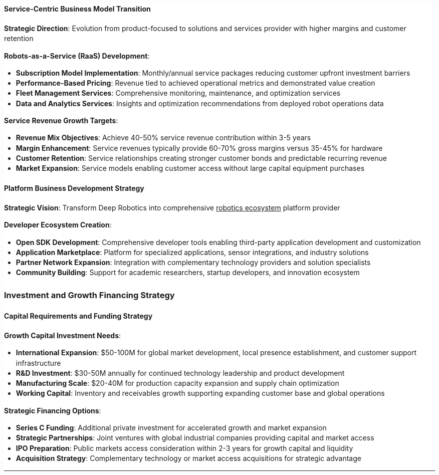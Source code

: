 #### Service-Centric Business Model Transition

**Strategic Direction**: Evolution from product-focused to solutions and services provider with higher margins and customer retention

**Robots-as-a-Service (RaaS) Development**:
- **Subscription Model Implementation**: Monthly/annual service packages reducing customer upfront investment barriers
- **Performance-Based Pricing**: Revenue tied to achieved operational metrics and demonstrated value creation
- **Fleet Management Services**: Comprehensive monitoring, maintenance, and optimization services
- **Data and Analytics Services**: Insights and optimization recommendations from deployed robot operations data

**Service Revenue Growth Targets**:
- **Revenue Mix Objectives**: Achieve 40-50% service revenue contribution within 3-5 years
- **Margin Enhancement**: Service revenues typically provide 60-70% gross margins versus 35-45% for hardware
- **Customer Retention**: Service relationships creating stronger customer bonds and predictable recurring revenue
- **Market Expansion**: Service models enabling customer access without large capital equipment purchases

#### Platform Business Development Strategy

**Strategic Vision**: Transform Deep Robotics into comprehensive [robotics ecosystem](/browse) platform provider

**Developer Ecosystem Creation**:
- **Open SDK Development**: Comprehensive developer tools enabling third-party application development and customization
- **Application Marketplace**: Platform for specialized applications, sensor integrations, and industry solutions
- **Partner Network Expansion**: Integration with complementary technology providers and solution specialists
- **Community Building**: Support for academic researchers, startup developers, and innovation ecosystem

### Investment and Growth Financing Strategy

#### Capital Requirements and Funding Strategy

**Growth Capital Investment Needs**:
- **International Expansion**: $50-100M for global market development, local presence establishment, and customer support infrastructure
- **R&D Investment**: $30-50M annually for continued technology leadership and product development
- **Manufacturing Scale**: $20-40M for production capacity expansion and supply chain optimization
- **Working Capital**: Inventory and receivables growth supporting expanding customer base and global operations

**Strategic Financing Options**:
- **Series C Funding**: Additional private investment for accelerated growth and market expansion
- **Strategic Partnerships**: Joint ventures with global industrial companies providing capital and market access
- **IPO Preparation**: Public markets access consideration within 2-3 years for growth capital and liquidity
- **Acquisition Strategy**: Complementary technology or market access acquisitions for strategic advantage

---